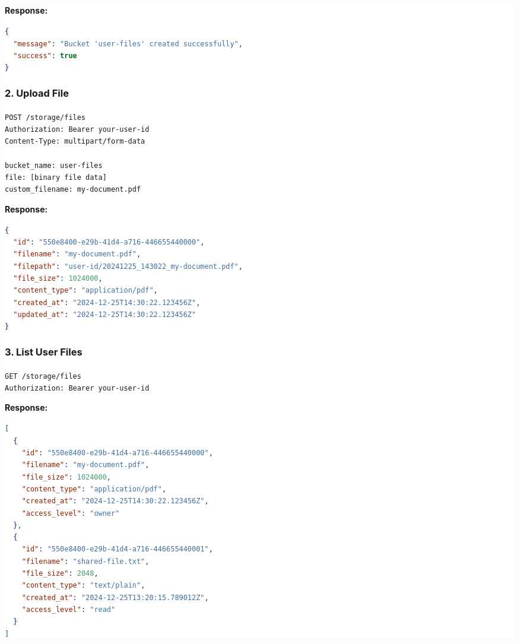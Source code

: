 **Response:**
```json
{
  "message": "Bucket 'user-files' created successfully",
  "success": true
}
```

### 2. Upload File
```http
POST /storage/files
Authorization: Bearer your-user-id
Content-Type: multipart/form-data

bucket_name: user-files
file: [binary file data]
custom_filename: my-document.pdf
```

**Response:**
```json
{
  "id": "550e8400-e29b-41d4-a716-446655440000",
  "filename": "my-document.pdf",
  "filepath": "user-id/20241225_143022_my-document.pdf",
  "file_size": 1024000,
  "content_type": "application/pdf",
  "created_at": "2024-12-25T14:30:22.123456Z",
  "updated_at": "2024-12-25T14:30:22.123456Z"
}
```

### 3. List User Files
```http
GET /storage/files
Authorization: Bearer your-user-id
```

**Response:**
```json
[
  {
    "id": "550e8400-e29b-41d4-a716-446655440000",
    "filename": "my-document.pdf",
    "file_size": 1024000,
    "content_type": "application/pdf",
    "created_at": "2024-12-25T14:30:22.123456Z",
    "access_level": "owner"
  },
  {
    "id": "550e8400-e29b-41d4-a716-446655440001",
    "filename": "shared-file.txt",
    "file_size": 2048,
    "content_type": "text/plain",
    "created_at": "2024-12-25T13:20:15.789012Z",
    "access_level": "read"
  }
]
```
